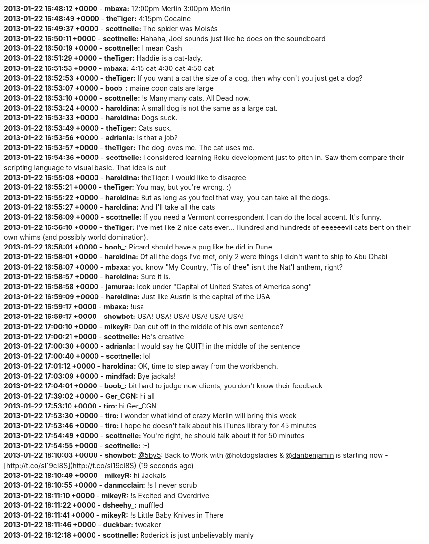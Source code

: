 **2013-01-22 16:48:12 +0000** - **mbaxa:** 12:00pm Merlin  3:00pm Merlin  
**2013-01-22 16:48:49 +0000** - **theTiger:** 4:15pm Cocaine  
**2013-01-22 16:49:37 +0000** - **scottnelle:** The spider was Mois&eacute;s  
**2013-01-22 16:50:11 +0000** - **scottnelle:** Hahaha, Joel sounds just like he does on the soundboard  
**2013-01-22 16:50:19 +0000** - **scottnelle:** I mean Cash  
**2013-01-22 16:51:29 +0000** - **theTiger:** Haddie is a cat-lady.  
**2013-01-22 16:51:53 +0000** - **mbaxa:** 4:15 cat  4:30 cat 4:50 cat  
**2013-01-22 16:52:53 +0000** - **theTiger:** If you want a cat the size of a dog, then why don&apos;t you just get a dog?  
**2013-01-22 16:53:07 +0000** - **boob_:** maine coon cats are large  
**2013-01-22 16:53:10 +0000** - **scottnelle:** !s Many many cats. All Dead now.  
**2013-01-22 16:53:24 +0000** - **haroldina:** A small dog is not the same as a large cat.  
**2013-01-22 16:53:33 +0000** - **haroldina:** Dogs suck.  
**2013-01-22 16:53:49 +0000** - **theTiger:** Cats suck.  
**2013-01-22 16:53:56 +0000** - **adrianla:** Is that a job?  
**2013-01-22 16:53:57 +0000** - **theTiger:** The dog loves me. The cat uses me.  
**2013-01-22 16:54:36 +0000** - **scottnelle:** I considered learning Roku development just to pitch in. Saw them compare their scripting language to visual basic. That idea is out  
**2013-01-22 16:55:08 +0000** - **haroldina:** theTiger: I would like to disagree  
**2013-01-22 16:55:21 +0000** - **theTiger:** You may, but you&apos;re wrong. :)  
**2013-01-22 16:55:22 +0000** - **haroldina:** But as long as you feel that way, you can take all the dogs.  
**2013-01-22 16:55:27 +0000** - **haroldina:** And I&apos;ll take all the cats  
**2013-01-22 16:56:09 +0000** - **scottnelle:** If you need a Vermont correspondent I can do the local accent. It&apos;s funny.  
**2013-01-22 16:56:10 +0000** - **theTiger:** I&apos;ve met like 2 nice cats ever&hellip; Hundred and hundreds of eeeeeevil cats bent on their own whims (and possibly world domination).  
**2013-01-22 16:58:01 +0000** - **boob_:** Picard should have a pug like he did in Dune  
**2013-01-22 16:58:01 +0000** - **haroldina:** Of all the dogs I&apos;ve met, only 2 were things I didn&apos;t want to ship to Abu Dhabi  
**2013-01-22 16:58:07 +0000** - **mbaxa:** you know "My Country, &apos;Tis of thee" isn&apos;t the Nat&apos;l anthem, right?  
**2013-01-22 16:58:57 +0000** - **haroldina:** Sure it is.  
**2013-01-22 16:58:58 +0000** - **jamuraa:** look under "Capital of United States of America song"  
**2013-01-22 16:59:09 +0000** - **haroldina:** Just like Austin is the capital of the USA  
**2013-01-22 16:59:17 +0000** - **mbaxa:** !usa  
**2013-01-22 16:59:17 +0000** - **showbot:** USA! USA! USA! USA! USA! USA!  
**2013-01-22 17:00:10 +0000** - **mikeyR:** Dan cut off in the middle of his own sentence?  
**2013-01-22 17:00:21 +0000** - **scottnelle:** He&apos;s creative  
**2013-01-22 17:00:30 +0000** - **adrianla:** I would say he QUIT! in the middle of the sentence  
**2013-01-22 17:00:40 +0000** - **scottnelle:** lol  
**2013-01-22 17:01:12 +0000** - **haroldina:** OK, time to step away from the workbench.  
**2013-01-22 17:03:09 +0000** - **mindfad:** Bye jackals!  
**2013-01-22 17:04:01 +0000** - **boob_:** bit hard to judge new clients, you don&apos;t know their feedback  
**2013-01-22 17:39:02 +0000** - **Ger_CGN:** hi all  
**2013-01-22 17:53:10 +0000** - **tiro:** hi Ger&#95;CGN  
**2013-01-22 17:53:30 +0000** - **tiro:** I wonder what kind of crazy Merlin will bring this week  
**2013-01-22 17:53:46 +0000** - **tiro:** I hope he doesn&apos;t talk about his iTunes library for 45 minutes  
**2013-01-22 17:54:49 +0000** - **scottnelle:** You&apos;re right, he should talk about it for 50 minutes  
**2013-01-22 17:54:55 +0000** - **scottnelle:** :-)  
**2013-01-22 18:10:03 +0000** - **showbot:** [@5by5](http://twitter.com/5by5): Back to Work with @hotdogsladies &amp; [@danbenjamin](http://twitter.com/danbenjamin) is starting now - [http://t.co/sI19cI8S](http://t.co/sI19cI8S) (19 seconds ago)  
**2013-01-22 18:10:49 +0000** - **mikeyR:** hi Jackals  
**2013-01-22 18:10:55 +0000** - **danmcclain:** !s I never scrub  
**2013-01-22 18:11:10 +0000** - **mikeyR:** !s Excited and Overdrive  
**2013-01-22 18:11:22 +0000** - **dsheehy_:** muffled  
**2013-01-22 18:11:41 +0000** - **mikeyR:** !s Little Baby Knives in There  
**2013-01-22 18:11:46 +0000** - **duckbar:** tweaker  
**2013-01-22 18:12:18 +0000** - **scottnelle:** Roderick is just unbelievably manly  